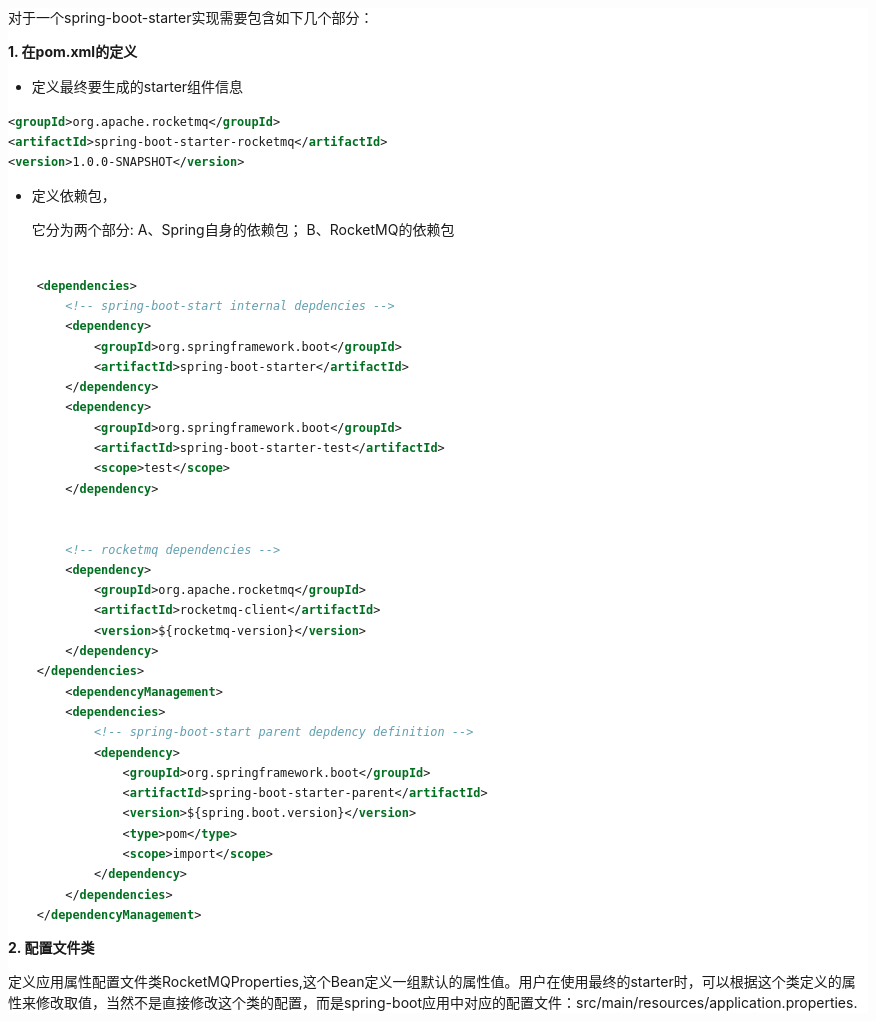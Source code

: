 对于一个spring-boot-starter实现需要包含如下几个部分：

**1. 在pom.xml的定义**

- 定义最终要生成的starter组件信息

```XML
<groupId>org.apache.rocketmq</groupId>
<artifactId>spring-boot-starter-rocketmq</artifactId>
<version>1.0.0-SNAPSHOT</version>
```

- 定义依赖包，

  它分为两个部分: A、Spring自身的依赖包； B、RocketMQ的依赖包

```XML

    <dependencies>
        <!-- spring-boot-start internal depdencies -->
        <dependency>
            <groupId>org.springframework.boot</groupId>
            <artifactId>spring-boot-starter</artifactId>
        </dependency>
        <dependency>
            <groupId>org.springframework.boot</groupId>
            <artifactId>spring-boot-starter-test</artifactId>
            <scope>test</scope>
        </dependency>


        <!-- rocketmq dependencies -->
        <dependency>
            <groupId>org.apache.rocketmq</groupId>
            <artifactId>rocketmq-client</artifactId>
            <version>${rocketmq-version}</version>
        </dependency>
    </dependencies>
        <dependencyManagement>
        <dependencies>
            <!-- spring-boot-start parent depdency definition -->
            <dependency>
                <groupId>org.springframework.boot</groupId>
                <artifactId>spring-boot-starter-parent</artifactId>
                <version>${spring.boot.version}</version>
                <type>pom</type>
                <scope>import</scope>
            </dependency>
        </dependencies>
    </dependencyManagement>
```

**2. 配置文件类**

定义应用属性配置文件类RocketMQProperties,这个Bean定义一组默认的属性值。用户在使用最终的starter时，可以根据这个类定义的属性来修改取值，当然不是直接修改这个类的配置，而是spring-boot应用中对应的配置文件：src/main/resources/application.properties.
